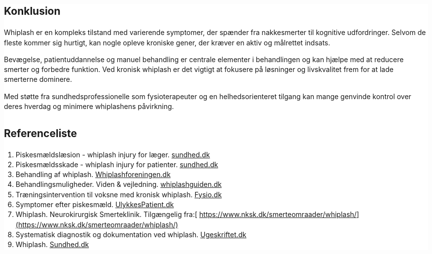 
## Konklusion

Whiplash er en kompleks tilstand med varierende symptomer, der spænder fra nakkesmerter til kognitive udfordringer. Selvom de fleste kommer sig hurtigt, kan nogle opleve kroniske gener, der kræver en aktiv og målrettet indsats.

Bevægelse, patientuddannelse og manuel behandling er centrale elementer i behandlingen og kan hjælpe med at reducere smerter og forbedre funktion. Ved kronisk whiplash er det vigtigt at fokusere på løsninger og livskvalitet frem for at lade smerterne dominere.

Med støtte fra sundhedsprofessionelle som fysioterapeuter og en helhedsorienteret tilgang kan mange genvinde kontrol over deres hverdag og minimere whiplashens påvirkning.


## Referenceliste


1. Piskesmældslæsion - whiplash injury for læger. [sundhed.dk](https://www.sundhed.dk/sundhedsfaglig/laegehaandbogen/fysmed-og-rehab/tilstande-og-sygdomme/ryg-nakke-og-bryst/piskesmaeldslaesion-whiplash-injury/)
2. Piskesmældsskade - whiplash injury for patienter. [sundhed.dk](https://www.sundhed.dk/borger/patienthaandbogen/knogler-muskler-og-led/sygdomme/ryg-nakke-bryst/piskesmaeldsskade-whiplash-injury/)
3. Behandling af whiplash. [Whiplashforeningen.dk](https://www.whiplashforeningen.dk/generelt-om-whiplash/behandling/)
4. Behandlingsmuligheder. Viden & vejledning. [whiplashguiden.dk](https://whiplashguiden.dk/nyskadet/behandlingsmuligheder/)
5. Træningsintervention til voksne med kronisk whiplash. [Fysio.dk](https://www.fysio.dk/fafo/faglige-anbefalinger/critically-appraised-topics/traningsintervention-til-voksne-med-kronisk-whiplash)
6. Symptomer efter piskesmæld. [UlykkesPatient.dk](https://www.ulykkespatient.dk/fakta-om-skader/diagnoser/piskesmaeld/symptomer)
7. Whiplash. Neurokirurgisk Smerteklinik. Tilgængelig fra:[ https://www.nksk.dk/smerteomraader/whiplash/](https://www.nksk.dk/smerteomraader/whiplash/)
8. Systematisk diagnostik og dokumentation ved whiplash. [Ugeskriftet.dk](https://ugeskriftet.dk/videnskab/systematisk-diagnostik-og-dokumentation-ved-whiplash)
9. Whiplash. [Sundhed.dk](https://www.sundhed.dk/sundhedsfaglig/information-til-praksis/midtjylland/almen-praksis/patientbehandling/patientforloeb/forloebsbeskrivelser-icpc/l-muskel-skelet-system/whiplash/)
